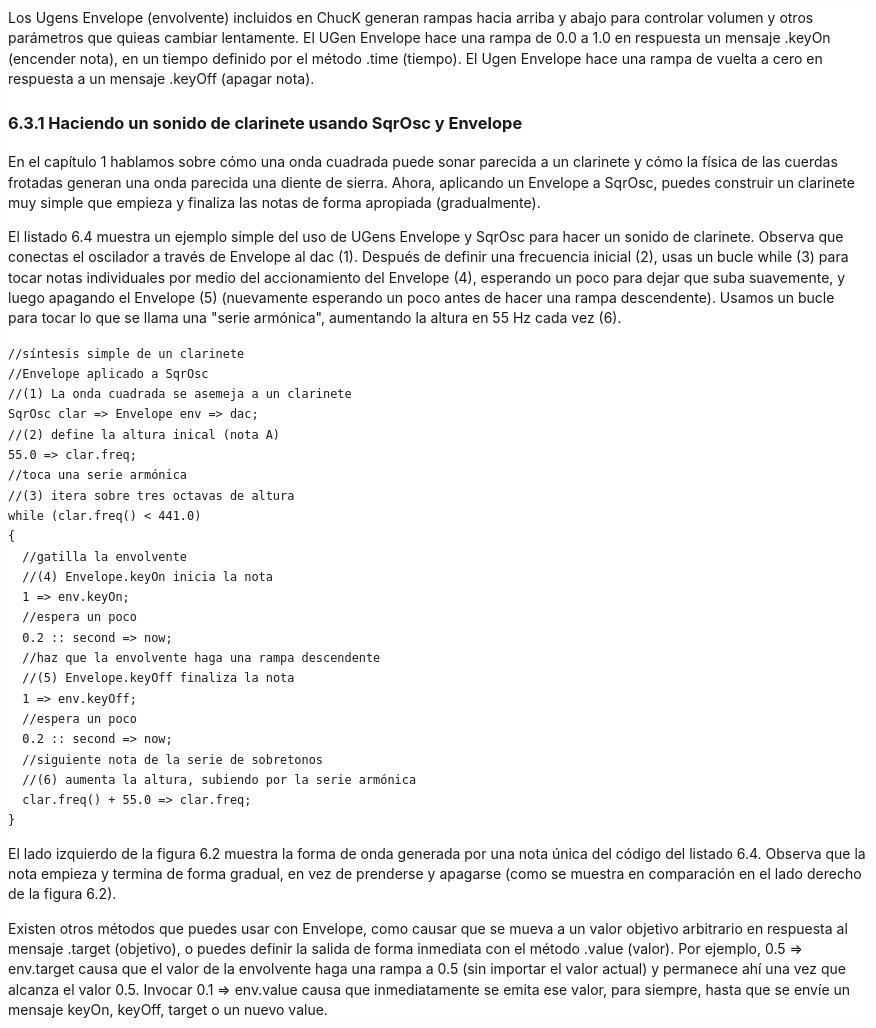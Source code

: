 Los Ugens Envelope (envolvente) incluidos en ChucK generan rampas hacia arriba y abajo para controlar volumen y otros parámetros que quieas cambiar lentamente. El UGen Envelope hace una rampa de 0.0 a 1.0 en respuesta un mensaje .keyOn (encender nota), en un tiempo definido por el método .time (tiempo). El Ugen Envelope hace una rampa de vuelta a cero en respuesta a un mensaje .keyOff (apagar nota).

### 6.3.1 Haciendo un sonido de clarinete usando SqrOsc y Envelope

En el capítulo 1 hablamos sobre cómo una onda cuadrada puede sonar parecida a un clarinete y cómo la física de las cuerdas frotadas generan una onda parecida una diente de sierra. Ahora, aplicando un Envelope a SqrOsc, puedes construir un clarinete muy simple que empieza y finaliza las notas de forma apropiada (gradualmente).

El listado 6.4 muestra un ejemplo simple del uso de UGens Envelope y SqrOsc para hacer un sonido de clarinete. Observa que conectas el oscilador a través de Envelope al dac (1). Después de definir una frecuencia inicial (2), usas un bucle while (3) para tocar notas individuales por medio del accionamiento del Envelope (4), esperando un poco para dejar que suba suavemente, y luego apagando el Envelope (5) (nuevamente esperando un poco antes de hacer una rampa descendente). Usamos un bucle para tocar lo que se llama una "serie armónica", aumentando la altura en 55 Hz cada vez (6).

```chuck
//síntesis simple de un clarinete
//Envelope aplicado a SqrOsc
//(1) La onda cuadrada se asemeja a un clarinete
SqrOsc clar => Envelope env => dac;
//(2) define la altura inical (nota A)
55.0 => clar.freq;
//toca una serie armónica
//(3) itera sobre tres octavas de altura
while (clar.freq() < 441.0)
{
  //gatilla la envolvente
  //(4) Envelope.keyOn inicia la nota
  1 => env.keyOn;
  //espera un poco
  0.2 :: second => now;
  //haz que la envolvente haga una rampa descendente
  //(5) Envelope.keyOff finaliza la nota
  1 => env.keyOff;
  //espera un poco
  0.2 :: second => now;
  //siguiente nota de la serie de sobretonos
  //(6) aumenta la altura, subiendo por la serie armónica
  clar.freq() + 55.0 => clar.freq;
}
```

El lado izquierdo de la figura 6.2 muestra la forma de onda generada por una nota única del código del listado 6.4. Observa que la nota empieza y termina de forma gradual, en vez de prenderse y apagarse (como se muestra en comparación en el lado derecho de la figura 6.2).

Existen otros métodos que puedes usar con Envelope, como causar que se mueva a un valor objetivo arbitrario en respuesta al mensaje .target (objetivo), o puedes definir la salida de forma inmediata con el método .value (valor). Por ejemplo, 0.5 => env.target causa que el valor de la envolvente haga una rampa a 0.5 (sin importar el valor actual) y permanece ahí una vez que alcanza el valor 0.5. Invocar 0.1 => env.value causa que inmediatamente se emita ese valor, para siempre, hasta que se envíe un mensaje keyOn, keyOff, target o un nuevo value.
